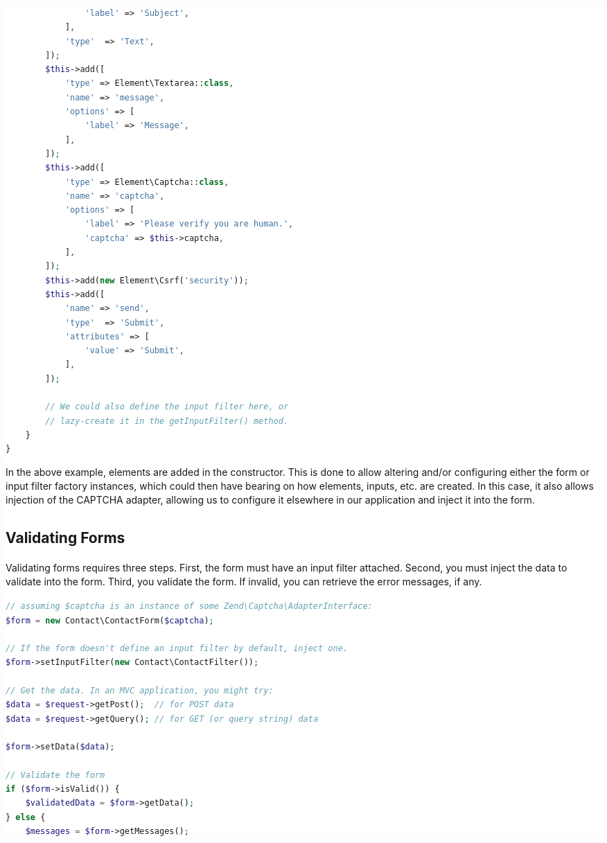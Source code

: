 ```php
                'label' => 'Subject',
            ],
            'type'  => 'Text',
        ]);
        $this->add([
            'type' => Element\Textarea::class,
            'name' => 'message',
            'options' => [
                'label' => 'Message',
            ],
        ]);
        $this->add([
            'type' => Element\Captcha::class,
            'name' => 'captcha',
            'options' => [
                'label' => 'Please verify you are human.',
                'captcha' => $this->captcha,
            ],
        ]);
        $this->add(new Element\Csrf('security'));
        $this->add([
            'name' => 'send',
            'type'  => 'Submit',
            'attributes' => [
                'value' => 'Submit',
            ],
        ]);

        // We could also define the input filter here, or
        // lazy-create it in the getInputFilter() method.
    }
}
```

In the above example, elements are added in the constructor. This is done to
allow altering and/or configuring either the form or input filter factory
instances, which could then have bearing on how elements, inputs, etc. are
created. In this case, it also allows injection of the CAPTCHA adapter, allowing
us to configure it elsewhere in our application and inject it into the form.

## Validating Forms

Validating forms requires three steps. First, the form must have an input filter
attached. Second, you must inject the data to validate into the form. Third, you
validate the form. If invalid, you can retrieve the error messages, if any.

```php
// assuming $captcha is an instance of some Zend\Captcha\AdapterInterface:
$form = new Contact\ContactForm($captcha);

// If the form doesn't define an input filter by default, inject one.
$form->setInputFilter(new Contact\ContactFilter());

// Get the data. In an MVC application, you might try:
$data = $request->getPost();  // for POST data
$data = $request->getQuery(); // for GET (or query string) data

$form->setData($data);

// Validate the form
if ($form->isValid()) {
    $validatedData = $form->getData();
} else {
    $messages = $form->getMessages();
```